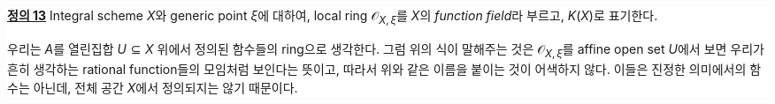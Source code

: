 <div class="definition" markdown="1">

<ins id="def13">**정의 13**</ins> Integral scheme $X$와 generic point $\xi$에 대하여, local ring $\mathscr{O}_{X,\xi}$를 $X$의 *function field*라 부르고, $K(X)$로 표기한다. 

</div>

우리는 $A$를 열린집합 $U\subseteq X$ 위에서 정의된 함수들의 ring으로 생각한다. 그럼 위의 식이 말해주는 것은 $\mathscr{O}_{X,\xi}$를 affine open set $U$에서 보면 우리가 흔히 생각하는 rational function들의 모임처럼 보인다는 뜻이고, 따라서 위와 같은 이름을 붙이는 것이 어색하지 않다. 이들은 진정한 의미에서의 함수는 아닌데, 전체 공간 $X$에서 정의되지는 않기 때문이다. 